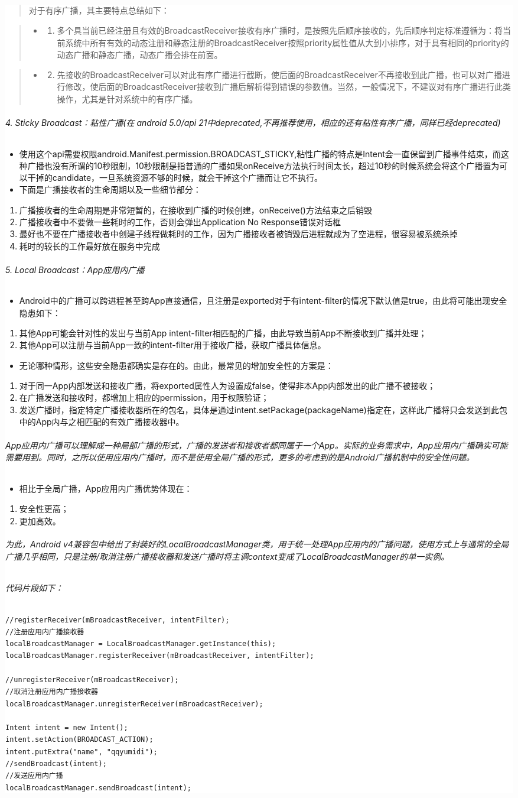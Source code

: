 > 对于有序广播，其主要特点总结如下：

>+ 1. 多个具当前已经注册且有效的BroadcastReceiver接收有序广播时，是按照先后顺序接收的，先后顺序判定标准遵循为：将当前系统中所有有效的动态注册和静态注册的BroadcastReceiver按照priority属性值从大到小排序，对于具有相同的priority的动态广播和静态广播，动态广播会排在前面。

>+ 2. 先接收的BroadcastReceiver可以对此有序广播进行截断，使后面的BroadcastReceiver不再接收到此广播，也可以对广播进行修改，使后面的BroadcastReceiver接收到广播后解析得到错误的参数值。当然，一般情况下，不建议对有序广播进行此类操作，尤其是针对系统中的有序广播。
######  4. Sticky Broadcast：粘性广播(在 android 5.0/api 21中deprecated,不再推荐使用，相应的还有粘性有序广播，同样已经deprecated)
+ 使用这个api需要权限android.Manifest.permission.BROADCAST_STICKY,粘性广播的特点是Intent会一直保留到广播事件结束，而这种广播也没有所谓的10秒限制，10秒限制是指普通的广播如果onReceive方法执行时间太长，超过10秒的时候系统会将这个广播置为可以干掉的candidate，一旦系统资源不够的时候，就会干掉这个广播而让它不执行。
+ 下面是广播接收者的生命周期以及一些细节部分：  
1. 广播接收者的生命周期是非常短暂的，在接收到广播的时候创建，onReceive()方法结束之后销毁
2. 广播接收者中不要做一些耗时的工作，否则会弹出Application No Response错误对话框
3. 最好也不要在广播接收者中创建子线程做耗时的工作，因为广播接收者被销毁后进程就成为了空进程，很容易被系统杀掉
4. 耗时的较长的工作最好放在服务中完成
###### 5. Local Broadcast：App应用内广播
+ Android中的广播可以跨进程甚至跨App直接通信，且注册是exported对于有intent-filter的情况下默认值是true，由此将可能出现安全隐患如下：

1. 其他App可能会针对性的发出与当前App intent-filter相匹配的广播，由此导致当前App不断接收到广播并处理；
2. 其他App可以注册与当前App一致的intent-filter用于接收广播，获取广播具体信息。
+ 无论哪种情形，这些安全隐患都确实是存在的。由此，最常见的增加安全性的方案是：
1. 对于同一App内部发送和接收广播，将exported属性人为设置成false，使得非本App内部发出的此广播不被接收；
2. 在广播发送和接收时，都增加上相应的permission，用于权限验证；
3. 发送广播时，指定特定广播接收器所在的包名，具体是通过intent.setPackage(packageName)指定在，这样此广播将只会发送到此包中的App内与之相匹配的有效广播接收器中。

###### App应用内广播可以理解成一种局部广播的形式，广播的发送者和接收者都同属于一个App。实际的业务需求中，App应用内广播确实可能需要用到。同时，之所以使用应用内广播时，而不是使用全局广播的形式，更多的考虑到的是Android广播机制中的安全性问题。
+ 相比于全局广播，App应用内广播优势体现在：
1. 安全性更高；
2. 更加高效。
###### 为此，Android v4兼容包中给出了封装好的LocalBroadcastManager类，用于统一处理App应用内的广播问题，使用方式上与通常的全局广播几乎相同，只是注册/取消注册广播接收器和发送广播时将主调context变成了LocalBroadcastManager的单一实例。
###### 代码片段如下：

```
//registerReceiver(mBroadcastReceiver, intentFilter);
//注册应用内广播接收器
localBroadcastManager = LocalBroadcastManager.getInstance(this);
localBroadcastManager.registerReceiver(mBroadcastReceiver, intentFilter);
        
//unregisterReceiver(mBroadcastReceiver);
//取消注册应用内广播接收器
localBroadcastManager.unregisterReceiver(mBroadcastReceiver);

Intent intent = new Intent();
intent.setAction(BROADCAST_ACTION);
intent.putExtra("name", "qqyumidi");
//sendBroadcast(intent);
//发送应用内广播
localBroadcastManager.sendBroadcast(intent);
```

